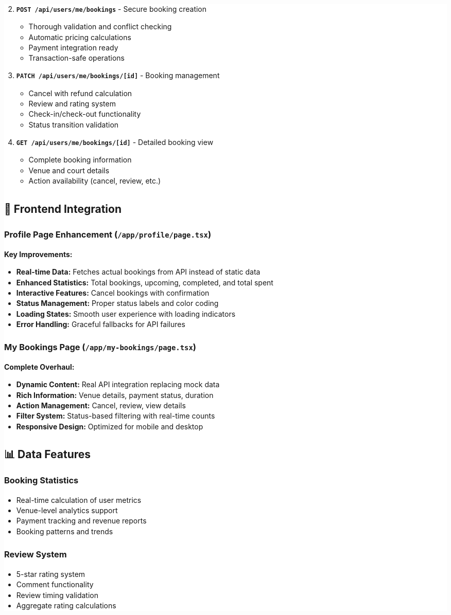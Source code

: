 2. **`POST /api/users/me/bookings`** - Secure booking creation
   - Thorough validation and conflict checking
   - Automatic pricing calculations
   - Payment integration ready
   - Transaction-safe operations

3. **`PATCH /api/users/me/bookings/[id]`** - Booking management
   - Cancel with refund calculation
   - Review and rating system
   - Check-in/check-out functionality
   - Status transition validation

4. **`GET /api/users/me/bookings/[id]`** - Detailed booking view
   - Complete booking information
   - Venue and court details
   - Action availability (cancel, review, etc.)

## 🚀 Frontend Integration

### Profile Page Enhancement (`/app/profile/page.tsx`)

**Key Improvements:**
- **Real-time Data:** Fetches actual bookings from API instead of static data
- **Enhanced Statistics:** Total bookings, upcoming, completed, and total spent
- **Interactive Features:** Cancel bookings with confirmation
- **Status Management:** Proper status labels and color coding
- **Loading States:** Smooth user experience with loading indicators
- **Error Handling:** Graceful fallbacks for API failures

### My Bookings Page (`/app/my-bookings/page.tsx`)

**Complete Overhaul:**
- **Dynamic Content:** Real API integration replacing mock data
- **Rich Information:** Venue details, payment status, duration
- **Action Management:** Cancel, review, view details
- **Filter System:** Status-based filtering with real-time counts
- **Responsive Design:** Optimized for mobile and desktop

## 📊 Data Features

### Booking Statistics
- Real-time calculation of user metrics
- Venue-level analytics support
- Payment tracking and revenue reports
- Booking patterns and trends

### Review System
- 5-star rating system
- Comment functionality
- Review timing validation
- Aggregate rating calculations
